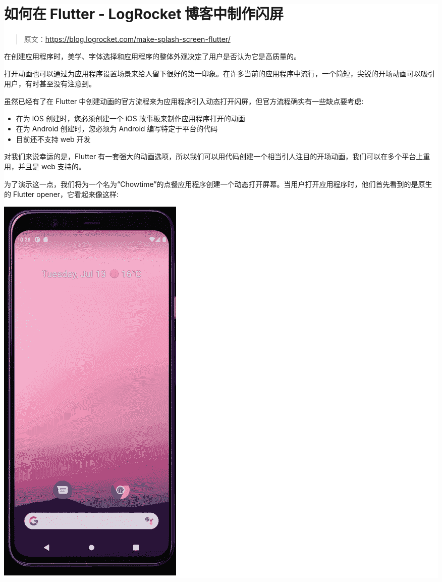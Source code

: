 # 如何在 Flutter - LogRocket 博客中制作闪屏

> 原文：<https://blog.logrocket.com/make-splash-screen-flutter/>

在创建应用程序时，美学、字体选择和应用程序的整体外观决定了用户是否认为它是高质量的。

打开动画也可以通过为应用程序设置场景来给人留下很好的第一印象。在许多当前的应用程序中流行，一个简短，尖锐的开场动画可以吸引用户，有时甚至没有注意到。

虽然已经有了在 Flutter 中创建动画的官方流程来为应用程序引入动态打开闪屏，但官方流程确实有一些缺点要考虑:

*   在为 iOS 创建时，您必须创建一个 iOS 故事板来制作应用程序打开的动画
*   在为 Android 创建时，您必须为 Android 编写特定于平台的代码
*   目前还不支持 web 开发

对我们来说幸运的是，Flutter 有一套强大的动画选项，所以我们可以用代码创建一个相当引人注目的开场动画，我们可以在多个平台上重用，并且是 web 支持的。

为了演示这一点，我们将为一个名为“Chowtime”的点餐应用程序创建一个动态打开屏幕。当用户打开应用程序时，他们首先看到的是原生的 Flutter opener，它看起来像这样:

![The Final Chowtime App Interface GIF Showing Opening Animation Of Chowtime Logo With Fruit Bowl Animation And Landing Page With Food Options](img/776de0a84356c5a962023e0f8abf5b9b.png)
